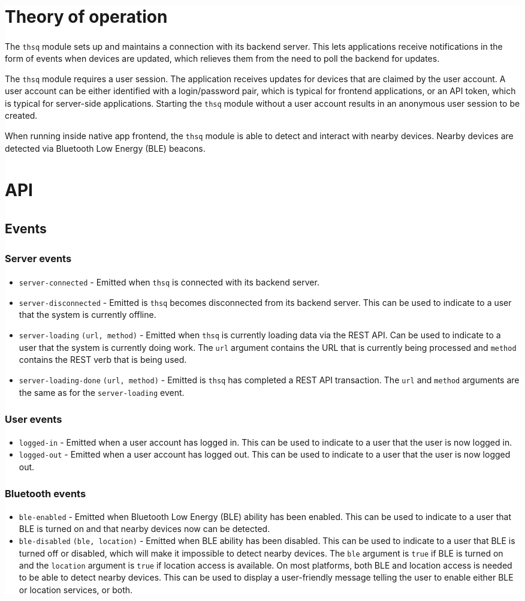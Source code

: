 # Theory of operation

The `thsq` module sets up and maintains a connection with its backend server. This lets applications receive notifications in the form of events when devices are updated, which relieves them from the need to poll the backend for updates.

The `thsq` module requires a user session. The application receives updates for devices that are claimed by the user account. A user account can be either identified with a login/password pair, which is typical for frontend applications, or an API token, which is typical for server-side applications. Starting the `thsq` module without a user account results in an anonymous user session to be created.

When running inside native app frontend, the `thsq` module is able to detect and interact with nearby devices. Nearby devices are detected via Bluetooth Low Energy (BLE) beacons.

# API

## Events

### Server events

* `server-connected`    - Emitted when `thsq` is connected with its backend server.
* `server-disconnected` - Emitted is `thsq` becomes disconnected from its backend server. This can be used to indicate to a user that the system is currently offline.

* `server-loading` `(url, method)` - Emitted when `thsq` is currently loading data via the REST API. Can be used to indicate to a user that the system is currently doing work. The `url` argument contains the URL that is currently being processed and `method` contains the REST verb that is being used.
* `server-loading-done` `(url, method)` - Emitted is `thsq` has completed a REST API transaction. The `url` and `method` arguments are the same as for the `server-loading` event.

### User events

* `logged-in` - Emitted when a user account has logged in. This can be used to indicate to a user that the user is now logged in.
* `logged-out` - Emitted when a user account has logged out. This can be used to indicate to a user that the user is now logged out.

### Bluetooth events

* `ble-enabled` - Emitted when Bluetooth Low Energy (BLE) ability has been enabled. This can be used to indicate to a user that BLE is turned on and that nearby devices now can be detected.
* `ble-disabled` `(ble, location)` - Emitted when BLE ability has been disabled. This can be used to indicate to a user that BLE is turned off or disabled, which will make it impossible to detect nearby devices. The `ble` argument is `true` if BLE is turned on and the `location` argument is `true` if location access is available. On most platforms, both BLE and location access is needed to be able to detect nearby devices. This can be used to display a user-friendly message telling the user to enable either BLE or location services, or both.
